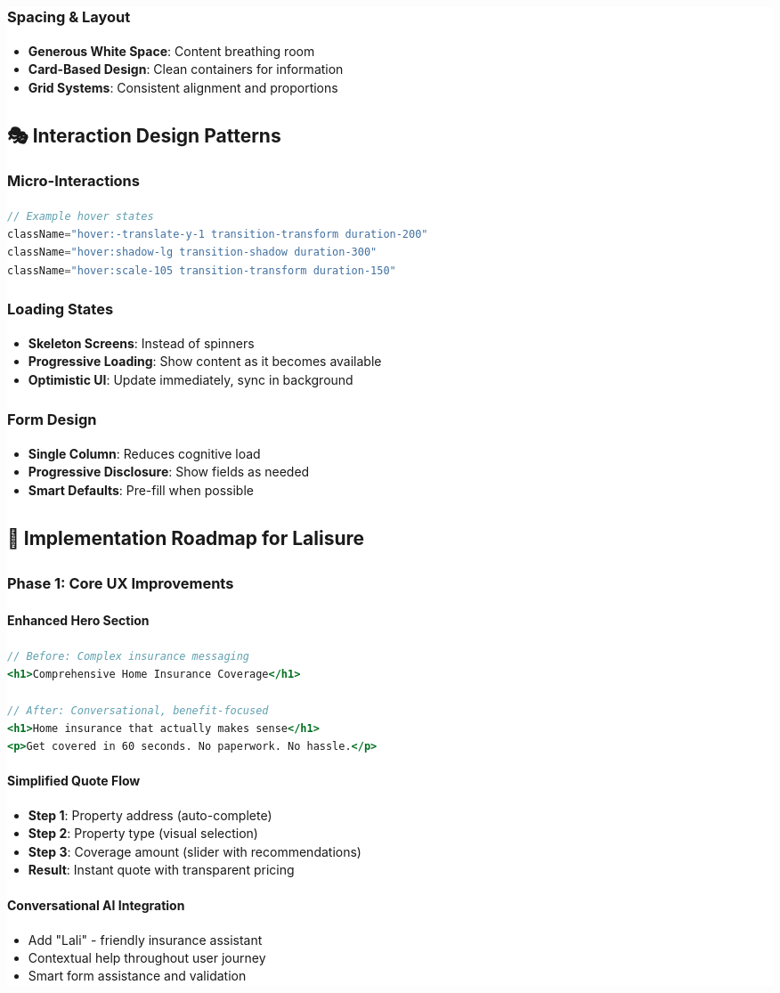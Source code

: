 ### **Spacing & Layout**
- **Generous White Space**: Content breathing room
- **Card-Based Design**: Clean containers for information
- **Grid Systems**: Consistent alignment and proportions

## 🎭 Interaction Design Patterns

### **Micro-Interactions**
```jsx
// Example hover states
className="hover:-translate-y-1 transition-transform duration-200"
className="hover:shadow-lg transition-shadow duration-300"
className="hover:scale-105 transition-transform duration-150"
```

### **Loading States**
- **Skeleton Screens**: Instead of spinners
- **Progressive Loading**: Show content as it becomes available
- **Optimistic UI**: Update immediately, sync in background

### **Form Design**
- **Single Column**: Reduces cognitive load
- **Progressive Disclosure**: Show fields as needed
- **Smart Defaults**: Pre-fill when possible

## 🚀 Implementation Roadmap for Lalisure

### **Phase 1: Core UX Improvements**

#### **Enhanced Hero Section**
```jsx
// Before: Complex insurance messaging
<h1>Comprehensive Home Insurance Coverage</h1>

// After: Conversational, benefit-focused
<h1>Home insurance that actually makes sense</h1>
<p>Get covered in 60 seconds. No paperwork. No hassle.</p>
```

#### **Simplified Quote Flow**
- **Step 1**: Property address (auto-complete)
- **Step 2**: Property type (visual selection)
- **Step 3**: Coverage amount (slider with recommendations)
- **Result**: Instant quote with transparent pricing

#### **Conversational AI Integration**
- Add "Lali" - friendly insurance assistant
- Contextual help throughout user journey
- Smart form assistance and validation
